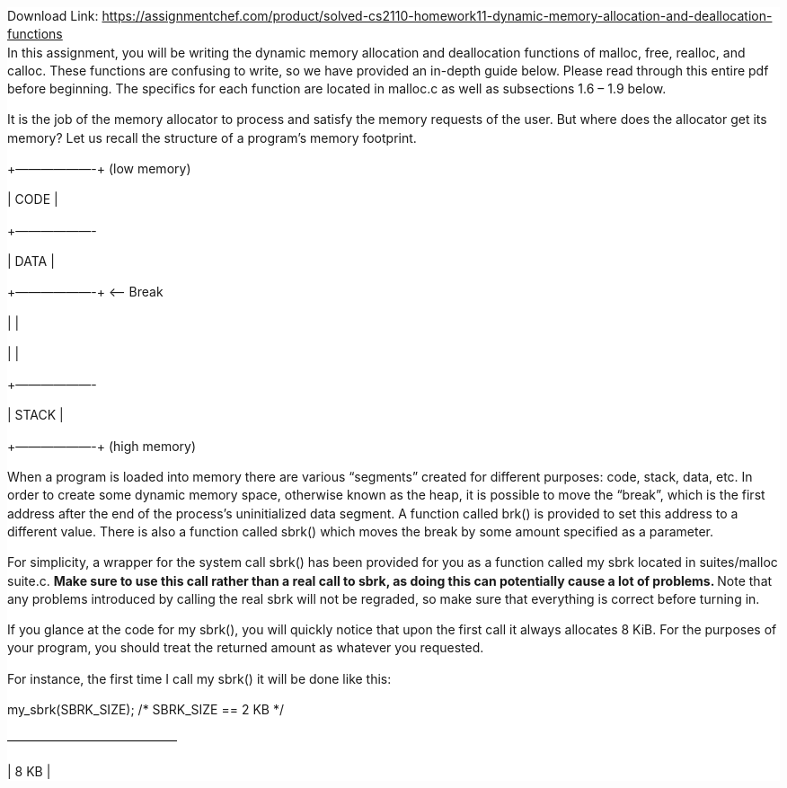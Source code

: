 Download Link: https://assignmentchef.com/product/solved-cs2110-homework11-dynamic-memory-allocation-and-deallocation-functions
<br>
In this assignment, you will be writing the dynamic memory allocation and deallocation functions of malloc, free, realloc, and calloc. These functions are confusing to write, so we have provided an in-depth guide below. Please read through this entire pdf before beginning. The specifics for each function are located in malloc.c as well as subsections 1.6 – 1.9 below.

It is the job of the memory allocator to process and satisfy the memory requests of the user. But where does the allocator get its memory? Let us recall the structure of a program’s memory footprint.

+——————-+ (low memory)

|                CODE                  |

+——————-


|                DATA                  |

+——————-+ &lt;– Break

|                                             |

|                                             |

+——————-


|                 STACK                 |

+——————-+ (high memory)

When a program is loaded into memory there are various “segments” created for different purposes: code, stack, data, etc. In order to create some dynamic memory space, otherwise known as the heap, it is possible to move the “break”, which is the first address after the end of the process’s uninitialized data segment. A function called brk() is provided to set this address to a different value. There is also a function called sbrk() which moves the break by some amount specified as a parameter.

For simplicity, a wrapper for the system call sbrk() has been provided for you as a function called my sbrk located in suites/malloc suite.c. <strong>Make sure to use this call rather than a real call to sbrk, as doing this can potentially cause a lot of problems. </strong>Note that any problems introduced by calling the real sbrk will not be regraded, so make sure that everything is correct before turning in.

If you glance at the code for my sbrk(), you will quickly notice that upon the first call it always allocates 8 KiB. For the purposes of your program, you should treat the returned amount as whatever you requested.

For instance, the first time I call my sbrk() it will be done like this:

my_sbrk(SBRK_SIZE); /* SBRK_SIZE == 2 KB */

—————————————–

|                                               8 KB                                      |

